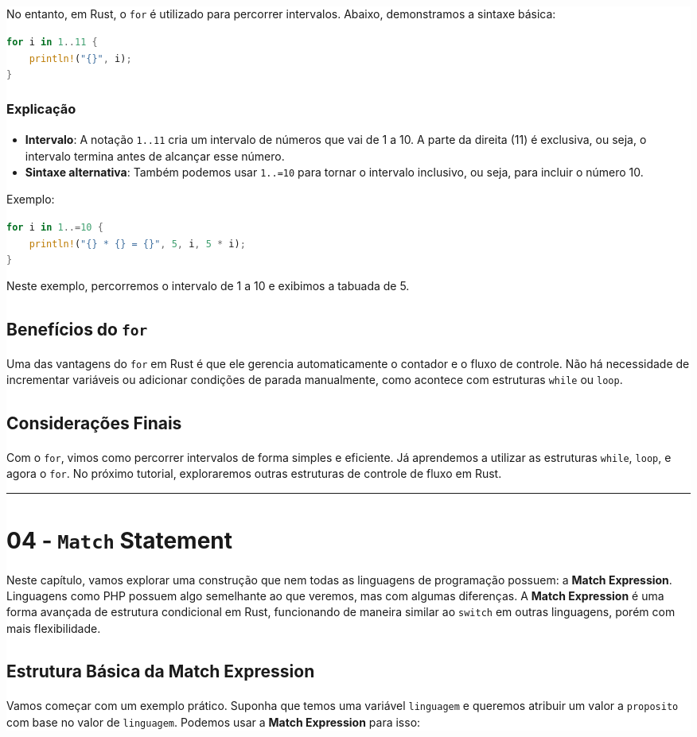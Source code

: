 No entanto, em Rust, o `for` é utilizado para percorrer intervalos. Abaixo, demonstramos a sintaxe básica:

```rust
for i in 1..11 {
    println!("{}", i);
}
```

### Explicação

- **Intervalo**: A notação `1..11` cria um intervalo de números que vai de 1 a 10. A parte da direita (11) é exclusiva, ou seja, o intervalo termina antes de alcançar esse número.
- **Sintaxe alternativa**: Também podemos usar `1..=10` para tornar o intervalo inclusivo, ou seja, para incluir o número 10.

Exemplo:

```rust
for i in 1..=10 {
    println!("{} * {} = {}", 5, i, 5 * i);
}
```

Neste exemplo, percorremos o intervalo de 1 a 10 e exibimos a tabuada de 5.

## Benefícios do `for`

Uma das vantagens do `for` em Rust é que ele gerencia automaticamente o contador e o fluxo de controle. Não há necessidade de incrementar variáveis ou adicionar condições de parada manualmente, como acontece com estruturas `while` ou `loop`.

## Considerações Finais

Com o `for`, vimos como percorrer intervalos de forma simples e eficiente. Já aprendemos a utilizar as estruturas `while`, `loop`, e agora o `for`. No próximo tutorial, exploraremos outras estruturas de controle de fluxo em Rust.

---

# 04 - `Match` Statement

Neste capítulo, vamos explorar uma construção que nem todas as linguagens de programação possuem: a **Match Expression**. Linguagens como PHP possuem algo semelhante ao que veremos, mas com algumas diferenças. A **Match Expression** é uma forma avançada de estrutura condicional em Rust, funcionando de maneira similar ao `switch` em outras linguagens, porém com mais flexibilidade.

## Estrutura Básica da Match Expression

Vamos começar com um exemplo prático. Suponha que temos uma variável `linguagem` e queremos atribuir um valor a `proposito` com base no valor de `linguagem`. Podemos usar a **Match Expression** para isso:

